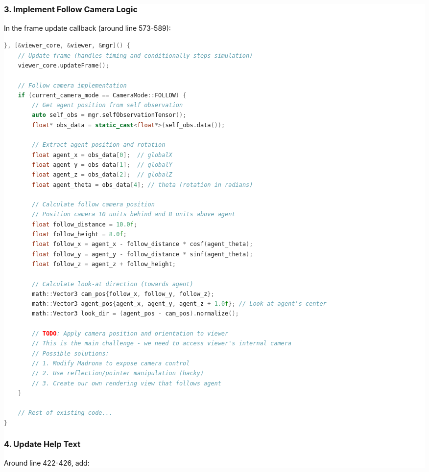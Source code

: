 ```cpp
```

### 3. Implement Follow Camera Logic

In the frame update callback (around line 573-589):

```cpp
}, [&viewer_core, &viewer, &mgr]() {
    // Update frame (handles timing and conditionally steps simulation)
    viewer_core.updateFrame();
    
    // Follow camera implementation
    if (current_camera_mode == CameraMode::FOLLOW) {
        // Get agent position from self observation
        auto self_obs = mgr.selfObservationTensor();
        float* obs_data = static_cast<float*>(self_obs.data());
        
        // Extract agent position and rotation
        float agent_x = obs_data[0];  // globalX
        float agent_y = obs_data[1];  // globalY
        float agent_z = obs_data[2];  // globalZ
        float agent_theta = obs_data[4]; // theta (rotation in radians)
        
        // Calculate follow camera position
        // Position camera 10 units behind and 8 units above agent
        float follow_distance = 10.0f;
        float follow_height = 8.0f;
        float follow_x = agent_x - follow_distance * cosf(agent_theta);
        float follow_y = agent_y - follow_distance * sinf(agent_theta);
        float follow_z = agent_z + follow_height;
        
        // Calculate look-at direction (towards agent)
        math::Vector3 cam_pos{follow_x, follow_y, follow_z};
        math::Vector3 agent_pos{agent_x, agent_y, agent_z + 1.0f}; // Look at agent's center
        math::Vector3 look_dir = (agent_pos - cam_pos).normalize();
        
        // TODO: Apply camera position and orientation to viewer
        // This is the main challenge - we need to access viewer's internal camera
        // Possible solutions:
        // 1. Modify Madrona to expose camera control
        // 2. Use reflection/pointer manipulation (hacky)
        // 3. Create our own rendering view that follows agent
    }
    
    // Rest of existing code...
}
```

### 4. Update Help Text

Around line 422-426, add:
